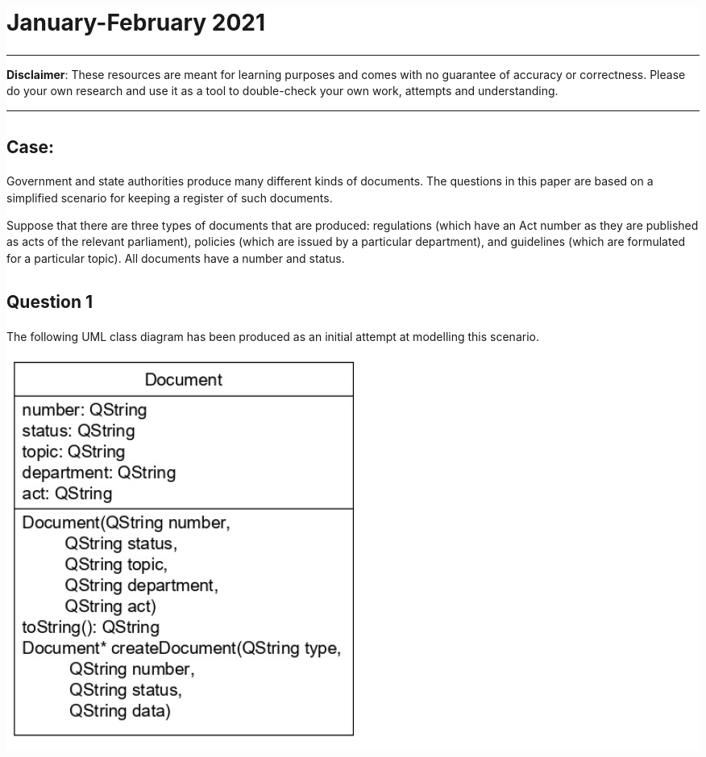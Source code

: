 # January-February 2021

---
**Disclaimer**:
These resources are meant for learning purposes and comes with no guarantee of accuracy or correctness.
Please do your own research and use it as a tool to double-check your own work, attempts and understanding.

---

## Case:
Government and state authorities produce many different kinds of documents. The questions
in this paper are based on a simplified scenario for keeping a register of such documents.

Suppose that there are three types of documents that are produced: regulations (which have
an Act number as they are published as acts of the relevant parliament), policies (which are
issued by a particular department), and guidelines (which are formulated for a particular topic).
All documents have a number and status.

## Question 1
The following UML class diagram has been produced as an initial attempt at modelling this
scenario.

![Jan-Feb-2021-Q1_Figure_1.jpg](..%2FResources%2FJan-Feb-2021-Q1_Figure_1.jpg)
